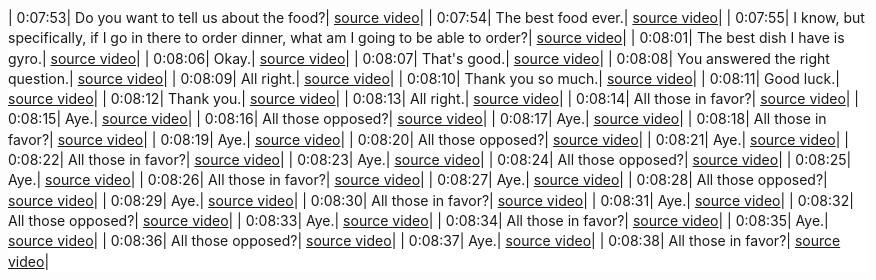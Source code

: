 | 0:07:53| Do you want to tell us about the food?| [source video](https://archive.org/details/BeerBrd171024?start=473)|
| 0:07:54| The best food ever.| [source video](https://archive.org/details/BeerBrd171024?start=474)|
| 0:07:55| I know, but specifically, if I go in there to order dinner, what am I going to be able to order?| [source video](https://archive.org/details/BeerBrd171024?start=475)|
| 0:08:01| The best dish I have is gyro.| [source video](https://archive.org/details/BeerBrd171024?start=481)|
| 0:08:06| Okay.| [source video](https://archive.org/details/BeerBrd171024?start=486)|
| 0:08:07| That's good.| [source video](https://archive.org/details/BeerBrd171024?start=487)|
| 0:08:08| You answered the right question.| [source video](https://archive.org/details/BeerBrd171024?start=488)|
| 0:08:09| All right.| [source video](https://archive.org/details/BeerBrd171024?start=489)|
| 0:08:10| Thank you so much.| [source video](https://archive.org/details/BeerBrd171024?start=490)|
| 0:08:11| Good luck.| [source video](https://archive.org/details/BeerBrd171024?start=491)|
| 0:08:12| Thank you.| [source video](https://archive.org/details/BeerBrd171024?start=492)|
| 0:08:13| All right.| [source video](https://archive.org/details/BeerBrd171024?start=493)|
| 0:08:14| All those in favor?| [source video](https://archive.org/details/BeerBrd171024?start=494)|
| 0:08:15| Aye.| [source video](https://archive.org/details/BeerBrd171024?start=495)|
| 0:08:16| All those opposed?| [source video](https://archive.org/details/BeerBrd171024?start=496)|
| 0:08:17| Aye.| [source video](https://archive.org/details/BeerBrd171024?start=497)|
| 0:08:18| All those in favor?| [source video](https://archive.org/details/BeerBrd171024?start=498)|
| 0:08:19| Aye.| [source video](https://archive.org/details/BeerBrd171024?start=499)|
| 0:08:20| All those opposed?| [source video](https://archive.org/details/BeerBrd171024?start=500)|
| 0:08:21| Aye.| [source video](https://archive.org/details/BeerBrd171024?start=501)|
| 0:08:22| All those in favor?| [source video](https://archive.org/details/BeerBrd171024?start=502)|
| 0:08:23| Aye.| [source video](https://archive.org/details/BeerBrd171024?start=503)|
| 0:08:24| All those opposed?| [source video](https://archive.org/details/BeerBrd171024?start=504)|
| 0:08:25| Aye.| [source video](https://archive.org/details/BeerBrd171024?start=505)|
| 0:08:26| All those in favor?| [source video](https://archive.org/details/BeerBrd171024?start=506)|
| 0:08:27| Aye.| [source video](https://archive.org/details/BeerBrd171024?start=507)|
| 0:08:28| All those opposed?| [source video](https://archive.org/details/BeerBrd171024?start=508)|
| 0:08:29| Aye.| [source video](https://archive.org/details/BeerBrd171024?start=509)|
| 0:08:30| All those in favor?| [source video](https://archive.org/details/BeerBrd171024?start=510)|
| 0:08:31| Aye.| [source video](https://archive.org/details/BeerBrd171024?start=511)|
| 0:08:32| All those opposed?| [source video](https://archive.org/details/BeerBrd171024?start=512)|
| 0:08:33| Aye.| [source video](https://archive.org/details/BeerBrd171024?start=513)|
| 0:08:34| All those in favor?| [source video](https://archive.org/details/BeerBrd171024?start=514)|
| 0:08:35| Aye.| [source video](https://archive.org/details/BeerBrd171024?start=515)|
| 0:08:36| All those opposed?| [source video](https://archive.org/details/BeerBrd171024?start=516)|
| 0:08:37| Aye.| [source video](https://archive.org/details/BeerBrd171024?start=517)|
| 0:08:38| All those in favor?| [source video](https://archive.org/details/BeerBrd171024?start=518)|